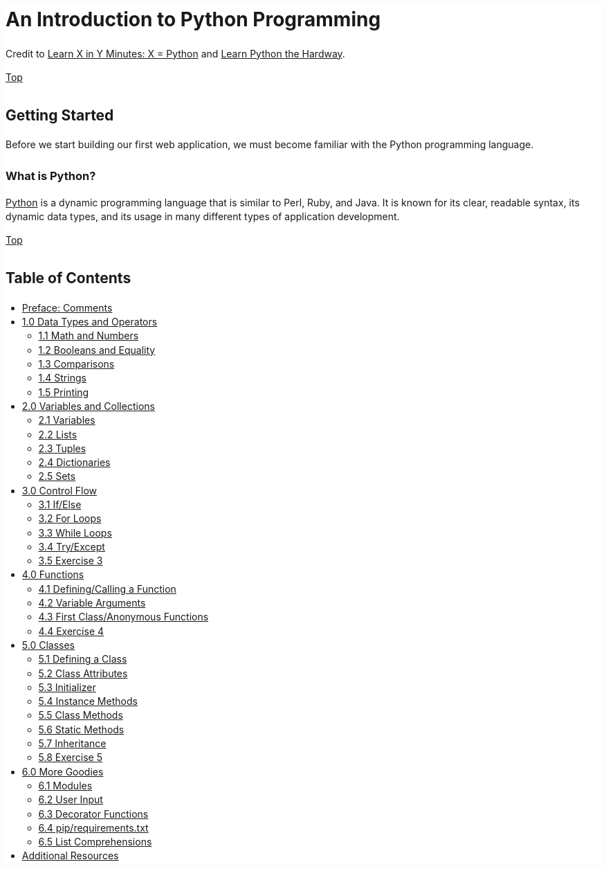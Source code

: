 <a id="top"></a>
# An Introduction to Python Programming

Credit to [Learn X in Y Minutes: X = Python][xy] and [Learn Python the Hardway][hardway].

<a href="#top" class="top" id="getting-started">Top</a>
## Getting Started

Before we start building our first web application, we must become familiar with the Python programming language.

### What is Python?
[Python][python] is a dynamic programming language that is similar to Perl, Ruby, and Java. It is known for its clear, readable syntax, its dynamic data types, and its usage in many different types of application development.

<a href="#top" class="top" id="table-of-contents">Top</a>
## Table of Contents

-	[Preface: Comments](#comments)
-	[1.0 Data Types and Operators](#datatypes)
	-	[1.1 Math and Numbers](#math)
	-	[1.2 Booleans and Equality](#boolean)
	-	[1.3 Comparisons](#comparisons)
	-   [1.4 Strings](#strings)
	-   [1.5 Printing](#print)
-	[2.0 Variables and Collections](#variablescolls)
	-	[2.1 Variables](#variables)
	-   [2.2 Lists](#lists)
	-   [2.3 Tuples](#tuples)
	-   [2.4 Dictionaries](#dictionaries)
	-   [2.5 Sets](#sets)
-	[3.0 Control Flow](#controlflow)
	-	[3.1 If/Else](#ifelse)
	-	[3.2 For Loops](#forloop)
	-	[3.3 While Loops](#whileloop)
	-	[3.4 Try/Except](#tryexcept)
	-	[3.5 Exercise 3](#exercise3)
-	[4.0 Functions](#functions)
	-	[4.1 Defining/Calling a Function](#definecall)
	-	[4.2 Variable Arguments](#arguments)
	-	[4.3 First Class/Anonymous Functions](#firstclass)
	-	[4.4 Exercise 4](#exercise4)
-	[5.0 Classes](#classes)
	-	[5.1 Defining a Class](#defineclass)
	-	[5.2 Class Attributes](#attributes)
	-	[5.3 Initializer](#initializer)
	-	[5.4 Instance Methods](#instance)
	-	[5.5 Class Methods](#class)
	-	[5.6 Static Methods](#static)
	-	[5.7 Inheritance](#inheritance)
	-	[5.8 Exercise 5](#exercise5)
-	[6.0 More Goodies](#goodies)
	- [6.1 Modules](#modules)
	- [6.2 User Input](#input)
	- [6.3 Decorator Functions](#decorator)
	- [6.4 pip/requirements.txt](#pip)
	- [6.5 List Comprehensions](#listcomprehension)
-   [Additional Resources](#additionalresources)


[github]: https://github.com/adicu/devfest-webdev
[python]: http://www.python.org
[flask]: http://flask.pocoo.org/
[pydoc]: http://docs.python.org/3/
[learn]: http://adicu.com/learn
[xy]: http://learnxinyminutes.com/docs/python/
[hardway]: http://learnpythonthehardway.org
[decorators]: http://www.brianholdefehr.com/decorators-and-functional-python
[codecademy]: http://www.codecademy.com/tracks/python
[adi]: http://adicu.com
[stackflow]: http://stackoverflow.com/questions/739654/how-can-i-make-a-chain-of-function-decorators-in-python/1594484#1594484
[pip]: http://www.pip-installer.org